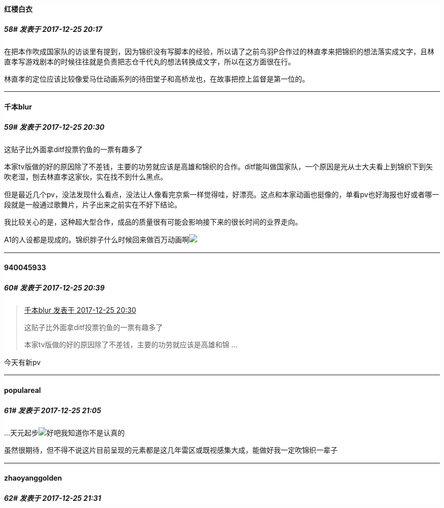 ####  红楼白衣  
##### 58#       发表于 2017-12-25 20:17


在把本作吹成国家队的访谈里有提到，因为锦织没有写脚本的经验，所以请了之前鸟羽P合作过的林直孝来把锦织的想法落实成文字，且林直孝写游戏剧本的时候往往就是负责把志仓千代丸的想法转换成文字，所以在这方面很在行。


林直孝的定位应该比较像爱马仕动画系列的待田堂子和高桥龙也，在故事把控上监督是第一位的。


-----

####  千本blur  
##### 59#       发表于 2017-12-25 20:30


这贴子比外面拿ditf投票钓鱼的一票有趣多了

本家tv版做的好的原因除了不差钱，主要的功劳就应该是高雄和锦织的合作。ditf能叫做国家队，一个原因是光从士大夫看上到锦织下到矢吹老湿，刨去林直孝这家伙，实在找不到什么黑点。

但是最近几个pv，没法发现什么看点，没法让人像看完京紫一样觉得哇，好漂亮。这点和本家动画也挺像的，单看pv也好海报也好或者哪一段就是一般通过歌舞片，片子出来之前实在不好下结论。

我比较关心的是，这种超大型合作，成品的质量很有可能会影响接下来的很长时间的业界走向。

A1的人设都是现成的。锦织胖子什么时候回来做百万动画啊<img src="https://static.saraba1st.com/image/smiley/face2017/020.png" referrerpolicy="no-referrer">


-----

####  940045933  
##### 60#       发表于 2017-12-25 20:39


<blockquote><a href="httphttps://bbs.saraba1st.com/2b/forum.php?mod=redirect&amp;goto=findpost&amp;pid=38076821&amp;ptid=1571184" target="_blank">千本blur 发表于 2017-12-25 20:30</a>

这贴子比外面拿ditf投票钓鱼的一票有趣多了


本家tv版做的好的原因除了不差钱，主要的功劳就应该是高雄和锦 ...</blockquote>
今天有新pv


-----

####  populareal  
##### 61#       发表于 2017-12-25 21:05


...天元起步<img src="https://static.saraba1st.com/image/smiley/face2017/068.png" referrerpolicy="no-referrer">好吧我知道你不是认真的

虽然很期待，但不得不说这片目前呈现的元素都是这几年雷区或既视感集大成，能做好我一定吹锦织一辈子


-----

####  zhaoyanggolden  
##### 62#       发表于 2017-12-25 21:31
